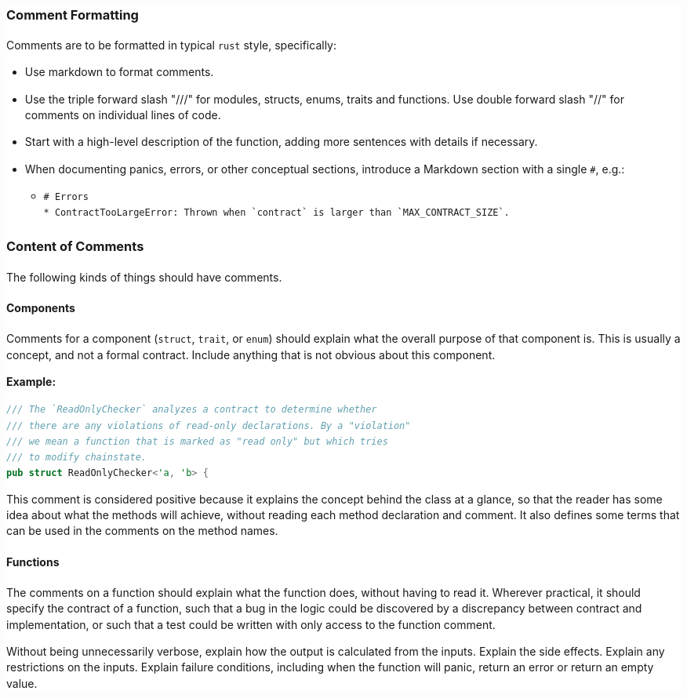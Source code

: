 ### Comment Formatting

Comments are to be formatted in typical `rust` style, specifically:

- Use markdown to format comments.

- Use the triple forward slash "///" for modules, structs, enums, traits and functions. Use double forward slash "//" for comments on individual lines of code.

- Start with a high-level description of the function, adding more sentences with details if necessary.

- When documenting panics, errors, or other conceptual sections, introduce a Markdown section with a single `#`, e.g.:

  - ```
    # Errors
    * ContractTooLargeError: Thrown when `contract` is larger than `MAX_CONTRACT_SIZE`.
    ```

### Content of Comments
The following kinds of things should have comments.

#### Components
Comments for a component (`struct`, `trait`, or `enum`) should explain what the overall
purpose of that component is. This is usually a concept, and not a formal contract. Include anything that is not obvious about this component.

**Example:**

```rust
/// The `ReadOnlyChecker` analyzes a contract to determine whether
/// there are any violations of read-only declarations. By a "violation"
/// we mean a function that is marked as "read only" but which tries
/// to modify chainstate.
pub struct ReadOnlyChecker<'a, 'b> {
```

This comment is considered positive because it explains the concept behind the class at a glance, so that the reader has some idea about what the methods will achieve, without reading each method declaration and comment. It also defines some terms that can be used in the comments on the method names.

#### Functions

The comments on a function should explain what the function does, without having to read it. Wherever practical, it should specify the contract of a function, such that a bug in the logic could be discovered by a discrepancy between contract and implementation, or such that a test could be written with only access to the function comment.

Without being unnecessarily verbose, explain how the output is calculated
from the inputs. Explain the side effects. Explain any restrictions on the inputs. Explain failure
conditions, including when the function will panic, return an error
or return an empty value.
